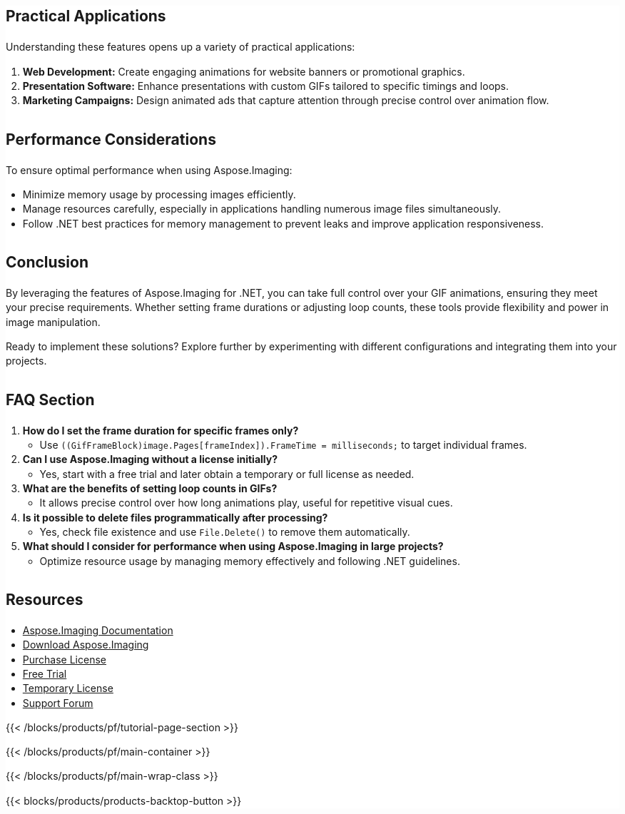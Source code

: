 ## Practical Applications

Understanding these features opens up a variety of practical applications:

1. **Web Development:** Create engaging animations for website banners or promotional graphics.
2. **Presentation Software:** Enhance presentations with custom GIFs tailored to specific timings and loops.
3. **Marketing Campaigns:** Design animated ads that capture attention through precise control over animation flow.

## Performance Considerations

To ensure optimal performance when using Aspose.Imaging:

- Minimize memory usage by processing images efficiently.
- Manage resources carefully, especially in applications handling numerous image files simultaneously.
- Follow .NET best practices for memory management to prevent leaks and improve application responsiveness.

## Conclusion

By leveraging the features of Aspose.Imaging for .NET, you can take full control over your GIF animations, ensuring they meet your precise requirements. Whether setting frame durations or adjusting loop counts, these tools provide flexibility and power in image manipulation.

Ready to implement these solutions? Explore further by experimenting with different configurations and integrating them into your projects.

## FAQ Section

1. **How do I set the frame duration for specific frames only?**
   - Use `((GifFrameBlock)image.Pages[frameIndex]).FrameTime = milliseconds;` to target individual frames.
2. **Can I use Aspose.Imaging without a license initially?**
   - Yes, start with a free trial and later obtain a temporary or full license as needed.
3. **What are the benefits of setting loop counts in GIFs?**
   - It allows precise control over how long animations play, useful for repetitive visual cues.
4. **Is it possible to delete files programmatically after processing?**
   - Yes, check file existence and use `File.Delete()` to remove them automatically.
5. **What should I consider for performance when using Aspose.Imaging in large projects?**
   - Optimize resource usage by managing memory effectively and following .NET guidelines.

## Resources

- [Aspose.Imaging Documentation](https://reference.aspose.com/imaging/net/)
- [Download Aspose.Imaging](https://releases.aspose.com/imaging/net/)
- [Purchase License](https://purchase.aspose.com/buy)
- [Free Trial](https://releases.aspose.com/imaging/net/)
- [Temporary License](https://purchase.aspose.com/temporary-license/)
- [Support Forum](https://forum.aspose.com/c/imaging/10)

{{< /blocks/products/pf/tutorial-page-section >}}

{{< /blocks/products/pf/main-container >}}

{{< /blocks/products/pf/main-wrap-class >}}

{{< blocks/products/products-backtop-button >}}